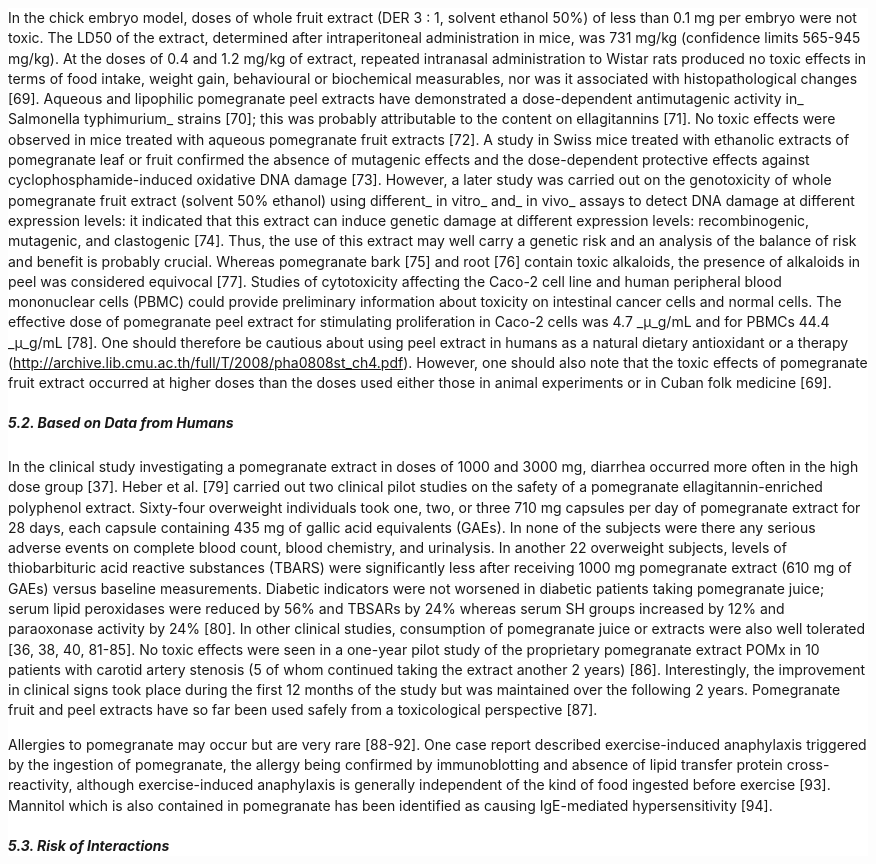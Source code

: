 In the chick embryo model, doses of whole fruit extract (DER 3 : 1, solvent ethanol 50%) of less than 0.1 mg per embryo were not toxic. The LD50 of the extract, determined after intraperitoneal administration in mice, was 731 mg/kg (confidence limits 565-945 mg/kg). At the doses of 0.4 and 1.2 mg/kg of extract, repeated intranasal administration to Wistar rats produced no toxic effects in terms of food intake, weight gain, behavioural or biochemical measurables, nor was it associated with histopathological changes [69]. Aqueous and lipophilic pomegranate peel extracts have demonstrated a dose-dependent antimutagenic activity in_ Salmonella typhimurium_ strains [70]; this was probably attributable to the content on ellagitannins [71]. No toxic effects were observed in mice treated with aqueous pomegranate fruit extracts [72]. A study in Swiss mice treated with ethanolic extracts of pomegranate leaf or fruit confirmed the absence of mutagenic effects and the dose-dependent protective effects against cyclophosphamide-induced oxidative DNA damage [73]. However, a later study was carried out on the genotoxicity of whole pomegranate fruit extract (solvent 50% ethanol) using different_ in vitro_ and_ in vivo_ assays to detect DNA damage at different expression levels: it indicated that this extract can induce genetic damage at different expression levels: recombinogenic, mutagenic, and clastogenic [74]. Thus, the use of this extract may well carry a genetic risk and an analysis of the balance of risk and benefit is probably crucial. Whereas pomegranate bark [75] and root [76] contain toxic alkaloids, the presence of alkaloids in peel was considered equivocal [77]. Studies of cytotoxicity affecting the Caco-2 cell line and human peripheral blood mononuclear cells (PBMC) could provide preliminary information about toxicity on intestinal cancer cells and normal cells. The effective dose of pomegranate peel extract for stimulating proliferation in Caco-2 cells was 4.7 _μ_g/mL and for PBMCs 44.4 _μ_g/mL [78]. One should therefore be cautious about using peel extract in humans as a natural dietary antioxidant or a therapy (http://archive.lib.cmu.ac.th/full/T/2008/pha0808st_ch4.pdf). However, one should also note that the toxic effects of pomegranate fruit extract occurred at higher doses than the doses used either those in animal experiments or in Cuban folk medicine [69].

##### 5.2. Based on Data from Humans

In the clinical study investigating a pomegranate extract in doses of 1000 and 3000 mg, diarrhea occurred more often in the high dose group [37]. Heber et al. [79] carried out two clinical pilot studies on the safety of a pomegranate ellagitannin-enriched polyphenol extract. Sixty-four overweight individuals took one, two, or three 710 mg capsules per day of pomegranate extract for 28 days, each capsule containing 435 mg of gallic acid equivalents (GAEs). In none of the subjects were there any serious adverse events on complete blood count, blood chemistry, and urinalysis. In another 22 overweight subjects, levels of thiobarbituric acid reactive substances (TBARS) were significantly less after receiving 1000 mg pomegranate extract (610 mg of GAEs) versus baseline measurements. Diabetic indicators were not worsened in diabetic patients taking pomegranate juice; serum lipid peroxidases were reduced by 56% and TBSARs by 24% whereas serum SH groups increased by 12% and paraoxonase activity by 24% [80]. In other clinical studies, consumption of pomegranate juice or extracts were also well tolerated [36, 38, 40, 81-85]. No toxic effects were seen in a one-year pilot study of the proprietary pomegranate extract POMx in 10 patients with carotid artery stenosis (5 of whom continued taking the extract another 2 years) [86]. Interestingly, the improvement in clinical signs took place during the first 12 months of the study but was maintained over the following 2 years. Pomegranate fruit and peel extracts have so far been used safely from a toxicological perspective [87].

Allergies to pomegranate may occur but are very rare [88-92]. One case report described exercise-induced anaphylaxis triggered by the ingestion of pomegranate, the allergy being confirmed by immunoblotting and absence of lipid transfer protein cross-reactivity, although exercise-induced anaphylaxis is generally independent of the kind of food ingested before exercise [93]. Mannitol which is also contained in pomegranate has been identified as causing IgE-mediated hypersensitivity [94].

##### 5.3. Risk of Interactions
